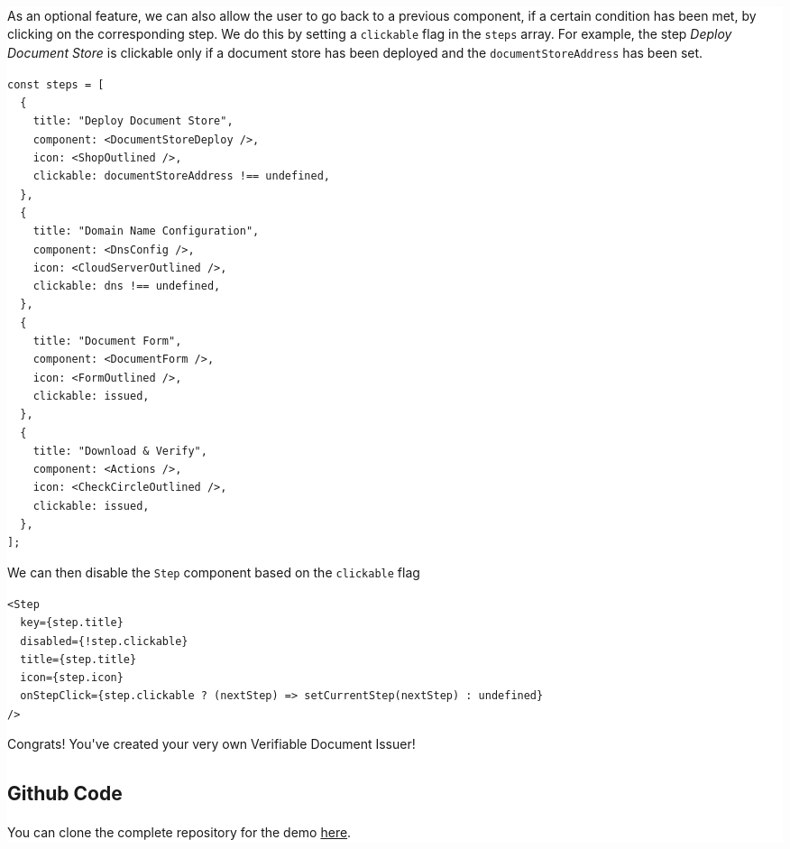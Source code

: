As an optional feature, we can also allow the user to go back to a previous component, if a certain condition has been met, by clicking on the corresponding step. We do this by setting a `clickable` flag in the `steps` array. For example, the step _Deploy Document Store_ is clickable only if a document store has been deployed and the `documentStoreAddress` has been set.

```tsx
const steps = [
  {
    title: "Deploy Document Store",
    component: <DocumentStoreDeploy />,
    icon: <ShopOutlined />,
    clickable: documentStoreAddress !== undefined,
  },
  {
    title: "Domain Name Configuration",
    component: <DnsConfig />,
    icon: <CloudServerOutlined />,
    clickable: dns !== undefined,
  },
  {
    title: "Document Form",
    component: <DocumentForm />,
    icon: <FormOutlined />,
    clickable: issued,
  },
  {
    title: "Download & Verify",
    component: <Actions />,
    icon: <CheckCircleOutlined />,
    clickable: issued,
  },
];
```

We can then disable the `Step` component based on the `clickable` flag

```tsx
<Step
  key={step.title}
  disabled={!step.clickable}
  title={step.title}
  icon={step.icon}
  onStepClick={step.clickable ? (nextStep) => setCurrentStep(nextStep) : undefined}
/>
```

Congrats! You've created your very own Verifiable Document Issuer!

## Github Code

You can clone the complete repository for the demo [here](https://github.com/waynewee/verifiable-document-issuer-demo).
